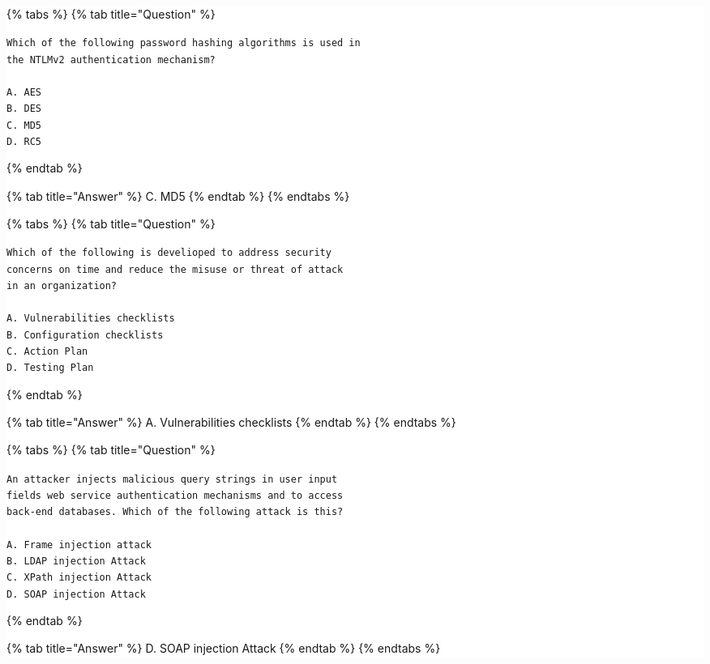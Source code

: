 {% tabs %}
{% tab title="Question" %}
```text
Which of the following password hashing algorithms is used in
the NTLMv2 authentication mechanism?

A. AES
B. DES
C. MD5
D. RC5
```
{% endtab %}

{% tab title="Answer" %}
C. MD5
{% endtab %}
{% endtabs %}

{% tabs %}
{% tab title="Question" %}
```text
Which of the following is develioped to address security 
concerns on time and reduce the misuse or threat of attack 
in an organization?

A. Vulnerabilities checklists
B. Configuration checklists
C. Action Plan
D. Testing Plan
```
{% endtab %}

{% tab title="Answer" %}
A. Vulnerabilities checklists
{% endtab %}
{% endtabs %}

{% tabs %}
{% tab title="Question" %}
```text
An attacker injects malicious query strings in user input 
fields web service authentication mechanisms and to access 
back-end databases. Which of the following attack is this?

A. Frame injection attack
B. LDAP injection Attack
C. XPath injection Attack
D. SOAP injection Attack
```
{% endtab %}

{% tab title="Answer" %}
D. SOAP injection Attack
{% endtab %}
{% endtabs %}
